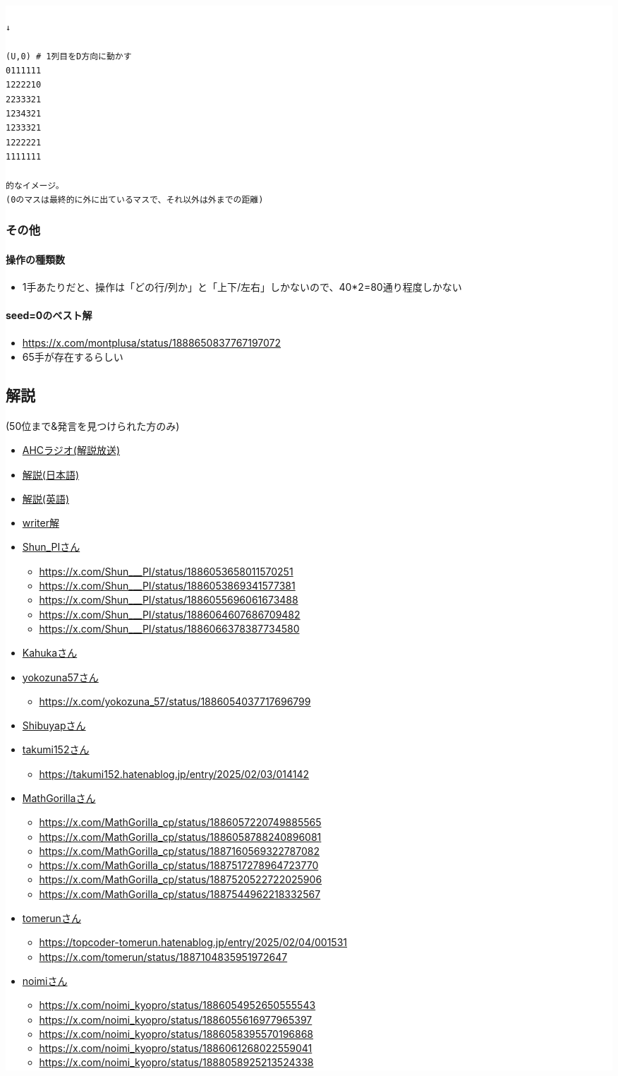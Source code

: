 ```

↓

(U,0) # 1列目をD方向に動かす
0111111
1222210
2233321
1234321
1233321
1222221
1111111

的なイメージ。
(0のマスは最終的に外に出ているマスで、それ以外は外までの距離)
```

### その他

#### 操作の種類数

- 1手あたりだと、操作は「どの行/列か」と「上下/左右」しかないので、40*2=80通り程度しかない

#### seed=0のベスト解

- https://x.com/montplusa/status/1888650837767197072
- 65手が存在するらしい

## 解説

(50位まで&発言を見つけられた方のみ)

- [AHCラジオ(解説放送)](https://www.youtube.com/watch?v=gGN1Jq2A86Y)
- [解説(日本語)](https://atcoder.jp/contests/ahc042/editorial)
- [解説(英語)](https://atcoder.jp/contests/ahc042/editorial?editorialLang=en)

- [writer解](https://x.com/wata_orz/status/1886052902252462405)

- [Shun_PIさん](https://x.com/Shun___PI/status/1886053302313583100)
  - https://x.com/Shun___PI/status/1886053658011570251
  - https://x.com/Shun___PI/status/1886053869341577381
  - https://x.com/Shun___PI/status/1886055696061673488
  - https://x.com/Shun___PI/status/1886064607686709482
  - https://x.com/Shun___PI/status/1886066378387734580
- [Kahukaさん](https://x.com/kahuka0005/status/1886056263743930423)
- [yokozuna57さん](https://x.com/yokozuna_57/status/1886052621141889253)
  - https://x.com/yokozuna_57/status/1886054037717696799
- [Shibuyapさん](https://x.com/shibuyapprocon/status/1886066547594285475)
- [takumi152さん](https://x.com/takumi152/status/1886054188612034675)
  - https://takumi152.hatenablog.jp/entry/2025/02/03/014142
- [MathGorillaさん](https://x.com/MathGorilla_cp/status/1886054899206734284)
  - https://x.com/MathGorilla_cp/status/1886057220749885565
  - https://x.com/MathGorilla_cp/status/1886058788240896081
  - https://x.com/MathGorilla_cp/status/1887160569322787082
  - https://x.com/MathGorilla_cp/status/1887517278964723770
  - https://x.com/MathGorilla_cp/status/1887520522722025906
  - https://x.com/MathGorilla_cp/status/1887544962218332567
- [tomerunさん](https://x.com/tomerun/status/1886433394218930395)
  - https://topcoder-tomerun.hatenablog.jp/entry/2025/02/04/001531
  - https://x.com/tomerun/status/1887104835951972647
- [noimiさん](https://x.com/noimi_kyopro/status/1886054179220955448)
  - https://x.com/noimi_kyopro/status/1886054952650555543
  - https://x.com/noimi_kyopro/status/1886055616977965397
  - https://x.com/noimi_kyopro/status/1886058395570196868
  - https://x.com/noimi_kyopro/status/1886061268022559041
  - https://x.com/noimi_kyopro/status/1888058925213524338